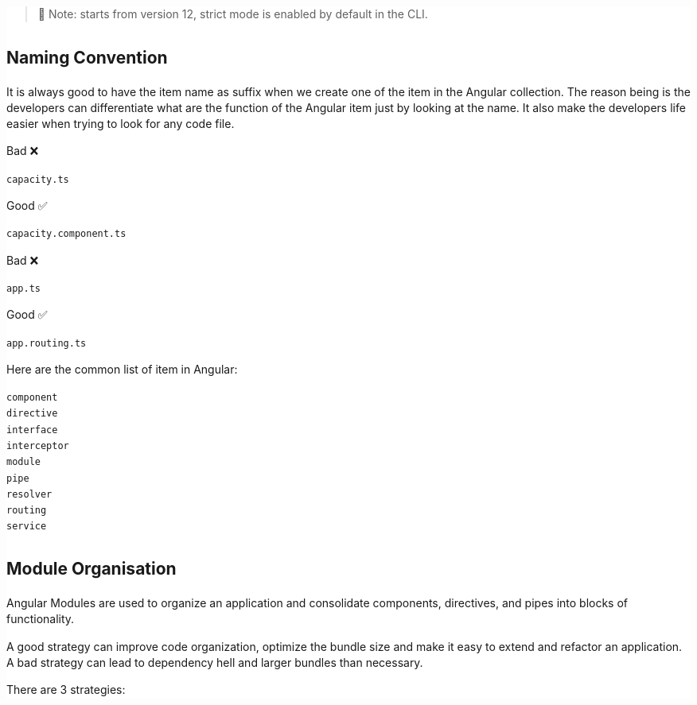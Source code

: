 > 📝 Note: starts from version 12, strict mode is enabled by default in the CLI.

## Naming Convention

It is always good to have the item name as suffix when we create one of the item in the Angular collection. The reason being is the developers can differentiate what are the function of the Angular item just by looking at the name. It also make the developers life easier when trying to look for any code file.

Bad ❌

```
capacity.ts
```

Good ✅

```
capacity.component.ts
```

Bad ❌

```
app.ts
```

Good ✅

```
app.routing.ts
```

Here are the common list of item in Angular:

```
component
directive
interface
interceptor
module
pipe
resolver
routing
service
```

## Module Organisation

Angular Modules are used to organize an application and consolidate components, directives, and pipes into blocks of functionality.

A good strategy can improve code organization, optimize the bundle size and make it easy to extend and refactor an application. A bad strategy can lead to dependency hell and larger bundles than necessary.

There are 3 strategies:
